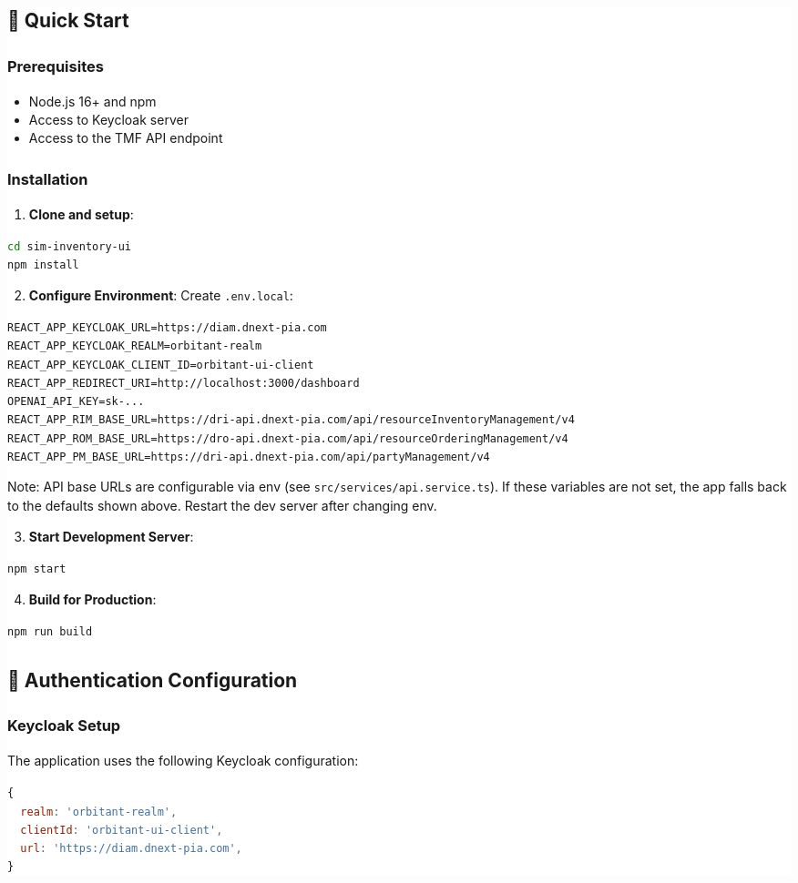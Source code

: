 ## 🚀 Quick Start

### Prerequisites
- Node.js 16+ and npm
- Access to Keycloak server
- Access to the TMF API endpoint

### Installation

1. **Clone and setup**:
```bash
cd sim-inventory-ui
npm install
```

2. **Configure Environment**:
Create `.env.local`:
```env
REACT_APP_KEYCLOAK_URL=https://diam.dnext-pia.com
REACT_APP_KEYCLOAK_REALM=orbitant-realm
REACT_APP_KEYCLOAK_CLIENT_ID=orbitant-ui-client
REACT_APP_REDIRECT_URI=http://localhost:3000/dashboard
OPENAI_API_KEY=sk-...
REACT_APP_RIM_BASE_URL=https://dri-api.dnext-pia.com/api/resourceInventoryManagement/v4
REACT_APP_ROM_BASE_URL=https://dro-api.dnext-pia.com/api/resourceOrderingManagement/v4
REACT_APP_PM_BASE_URL=https://dri-api.dnext-pia.com/api/partyManagement/v4
```

Note: API base URLs are configurable via env (see `src/services/api.service.ts`). If these variables are not set, the app falls back to the defaults shown above. Restart the dev server after changing env.

3. **Start Development Server**:
```bash
npm start
```

4. **Build for Production**:
```bash
npm run build
```

## 🔐 Authentication Configuration

### Keycloak Setup
The application uses the following Keycloak configuration:

```javascript
{
  realm: 'orbitant-realm',
  clientId: 'orbitant-ui-client',
  url: 'https://diam.dnext-pia.com',
}
```

